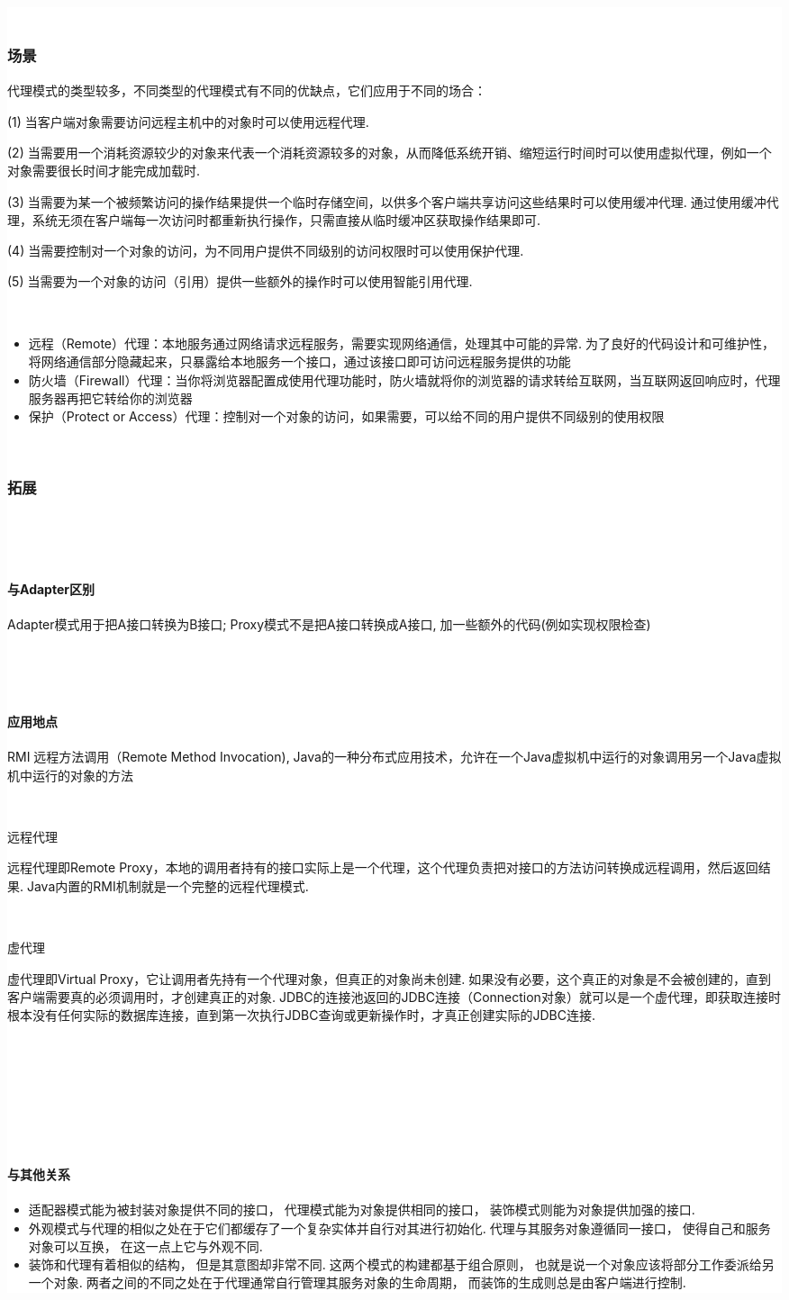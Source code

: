 ‍

### 场景

代理模式的类型较多，不同类型的代理模式有不同的优缺点，它们应用于不同的场合：

(1) 当客户端对象需要访问远程主机中的对象时可以使用远程代理. 

(2) 当需要用一个消耗资源较少的对象来代表一个消耗资源较多的对象，从而降低系统开销、缩短运行时间时可以使用虚拟代理，例如一个对象需要很长时间才能完成加载时. 

(3) 当需要为某一个被频繁访问的操作结果提供一个临时存储空间，以供多个客户端共享访问这些结果时可以使用缓冲代理. 通过使用缓冲代理，系统无须在客户端每一次访问时都重新执行操作，只需直接从临时缓冲区获取操作结果即可. 

(4) 当需要控制对一个对象的访问，为不同用户提供不同级别的访问权限时可以使用保护代理. 

(5) 当需要为一个对象的访问（引用）提供一些额外的操作时可以使用智能引用代理. 

‍

* 远程（Remote）代理：本地服务通过网络请求远程服务，需要实现网络通信，处理其中可能的异常. 为了良好的代码设计和可维护性，将网络通信部分隐藏起来，只暴露给本地服务一个接口，通过该接口即可访问远程服务提供的功能
* 防火墙（Firewall）代理：当你将浏览器配置成使用代理功能时，防火墙就将你的浏览器的请求转给互联网，当互联网返回响应时，代理服务器再把它转给你的浏览器
* 保护（Protect or Access）代理：控制对一个对象的访问，如果需要，可以给不同的用户提供不同级别的使用权限

‍

### 拓展

‍

‍

#### 与Adapter区别

Adapter模式用于把A接口转换为B接口; Proxy模式不是把A接口转换成A接口, 加一些额外的代码(例如实现权限检查)

‍

‍

#### 应用地点

RMI 远程方法调用（Remote Method Invocation), Java的一种分布式应用技术，允许在一个Java虚拟机中运行的对象调用另一个Java虚拟机中运行的对象的方法

‍

远程代理

远程代理即Remote Proxy，本地的调用者持有的接口实际上是一个代理，这个代理负责把对接口的方法访问转换成远程调用，然后返回结果. Java内置的RMI机制就是一个完整的远程代理模式. 

‍

虚代理

虚代理即Virtual Proxy，它让调用者先持有一个代理对象，但真正的对象尚未创建. 如果没有必要，这个真正的对象是不会被创建的，直到客户端需要真的必须调用时，才创建真正的对象. JDBC的连接池返回的JDBC连接（Connection对象）就可以是一个虚代理，即获取连接时根本没有任何实际的数据库连接，直到第一次执行JDBC查询或更新操作时，才真正创建实际的JDBC连接. 

‍

‍

‍

‍

#### 与其他关系

* 适配器模式能为被封装对象提供不同的接口， 代理模式能为对象提供相同的接口， 装饰模式则能为对象提供加强的接口.
* 外观模式与代理的相似之处在于它们都缓存了一个复杂实体并自行对其进行初始化.  代理与其服务对象遵循同一接口， 使得自己和服务对象可以互换， 在这一点上它与外观不同.
* 装饰和代理有着相似的结构， 但是其意图却非常不同.  这两个模式的构建都基于组合原则， 也就是说一个对象应该将部分工作委派给另一个对象.  两者之间的不同之处在于代理通常自行管理其服务对象的生命周期， 而装饰的生成则总是由客户端进行控制.
